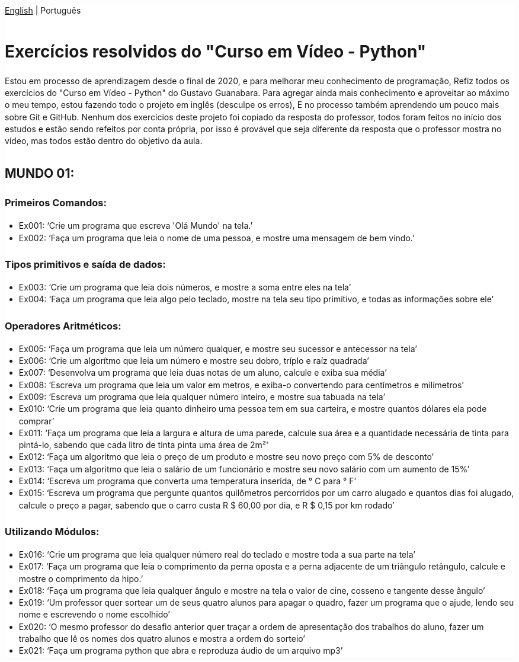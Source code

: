 [English](README.md) | Português

# Exercícios resolvidos do "Curso em Vídeo - Python"

Estou em processo de aprendizagem desde o final de 2020, e para melhorar meu conhecimento de programação,
Refiz todos os exercícios do "Curso em Vídeo - Python" do Gustavo Guanabara.
Para agregar ainda mais conhecimento e aproveitar ao máximo o meu tempo, estou fazendo todo o projeto em inglês (desculpe os erros),
E no processo também aprendendo um pouco mais sobre Git e GitHub.
Nenhum dos exercícios deste projeto foi copiado da resposta do professor, todos foram feitos no início dos estudos e estão sendo refeitos por conta própria,
por isso é provável que seja diferente da resposta que o professor mostra no vídeo, mas todos estão dentro do objetivo da aula.

## MUNDO 01:
### Primeiros Comandos:
* Ex001: ‘Crie um programa que escreva 'Olá Mundo' na tela.’
* Ex002: ‘Faça um programa que leia o nome de uma pessoa, e mostre uma mensagem de bem vindo.’

### Tipos primitivos e saída de dados:
* Ex003: ‘Crie um programa que leia dois números, e mostre a soma entre eles na tela’
* Ex004: ‘Faça um programa que leia algo pelo teclado, mostre na tela seu tipo primitivo, e 			todas as informações sobre ele’

### Operadores Aritméticos:
* Ex005: ‘Faça um programa que leia um número qualquer, e mostre seu sucessor e antecessor na 		tela’
* Ex006: ‘Crie um algorítmo que leia um número e mostre seu dobro, tríplo e raíz quadrada’
* Ex007: ‘Desenvolva um programa que leia duas notas de um aluno, calcule e exiba sua média’
* Ex008: ‘Escreva um programa que leia um valor em metros, e exiba-o convertendo para 				centímetros e milímetros’
* Ex009: ‘Escreva um programa que leia qualquer número inteiro, e mostre sua tabuada na tela’
* Ex010: ‘Crie um programa que leia quanto dinheiro uma pessoa tem em sua carteira, e mostre 		quantos dólares ela pode comprar’
* Ex011: ‘Faça um programa que leia a largura e altura de uma parede, calcule sua área e  a quantidade necessária de tinta para pintá-lo, sabendo que cada litro de tinta pinta uma área de 	2m²'
* Ex012: ‘Faça um algoritmo que leia o preço de um produto e mostre seu novo preço com 5% de 		desconto’
* Ex013: ‘Faça um algoritmo que leia o salário de um funcionário e mostre seu novo salário com 		um aumento de 15%’
* Ex014: ‘Escreva um programa que converta uma temperatura inserida, de ° C para ° F’
* Ex015: ‘Escreva um programa que pergunte quantos quilômetros percorridos por um carro alugado 	e quantos dias foi alugado, calcule o preço a pagar, sabendo que o carro custa R $ 60,00 		por dia, e R $ 0,15 por km rodado’

### Utilizando Módulos: 
* Ex016: ‘Crie um programa que leia qualquer número real do teclado e mostre toda a sua parte 		na tela’
* Ex017: ‘Faça um programa que leia o comprimento da perna oposta e a perna adjacente de um 		triângulo retângulo, calcule e mostre o comprimento da hipo.’
* Ex018: ‘Faça um programa que leia qualquer ângulo e mostre na tela o valor de cine, cosseno e 	tangente desse ângulo’
* Ex019: ‘Um professor quer sortear um de seus quatro alunos para apagar o quadro, fazer um 		programa que o ajude, lendo seu nome e escrevendo o nome escolhido’
* Ex020: ‘O mesmo professor do desafio anterior quer traçar a ordem de apresentação dos 			trabalhos do aluno, fazer um trabalho que lê os nomes dos quatro alunos e mostra a ordem do 	sorteio’
* Ex021: ‘Faça um programa python que abra e reproduza áudio de um arquivo mp3’
